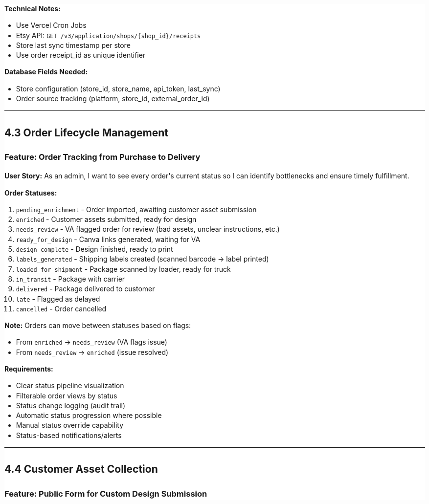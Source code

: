 **Technical Notes:**

- Use Vercel Cron Jobs
- Etsy API: `GET /v3/application/shops/{shop_id}/receipts`
- Store last sync timestamp per store
- Use order receipt_id as unique identifier

**Database Fields Needed:**

- Store configuration (store_id, store_name, api_token, last_sync)
- Order source tracking (platform, store_id, external_order_id)

---

## 4.3 Order Lifecycle Management

### Feature: Order Tracking from Purchase to Delivery

**User Story:** As an admin, I want to see every order's current status so I can identify bottlenecks and ensure timely fulfillment.

**Order Statuses:**

1. `pending_enrichment` - Order imported, awaiting customer asset submission
2. `enriched` - Customer assets submitted, ready for design
3. `needs_review` - VA flagged order for review (bad assets, unclear instructions, etc.)
4. `ready_for_design` - Canva links generated, waiting for VA
5. `design_complete` - Design finished, ready to print
6. `labels_generated` - Shipping labels created (scanned barcode → label printed)
7. `loaded_for_shipment` - Package scanned by loader, ready for truck
8. `in_transit` - Package with carrier
9. `delivered` - Package delivered to customer
10. `late` - Flagged as delayed
11. `cancelled` - Order cancelled

**Note:** Orders can move between statuses based on flags:

- From `enriched` → `needs_review` (VA flags issue)
- From `needs_review` → `enriched` (issue resolved)

**Requirements:**

- Clear status pipeline visualization
- Filterable order views by status
- Status change logging (audit trail)
- Automatic status progression where possible
- Manual status override capability
- Status-based notifications/alerts

---

## 4.4 Customer Asset Collection

### Feature: Public Form for Custom Design Submission
